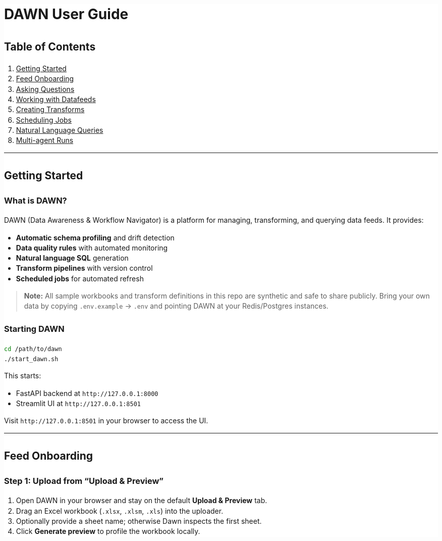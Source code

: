 # DAWN User Guide

## Table of Contents
1. [Getting Started](#getting-started)
2. [Feed Onboarding](#feed-onboarding)
3. [Asking Questions](#asking-questions)
4. [Working with Datafeeds](#working-with-datafeeds)
5. [Creating Transforms](#creating-transforms)
6. [Scheduling Jobs](#scheduling-jobs)
7. [Natural Language Queries](#natural-language-queries)
8. [Multi-agent Runs](#multi-agent-runs)

---

## Getting Started

### What is DAWN?
DAWN (Data Awareness & Workflow Navigator) is a platform for managing, transforming, and querying data feeds. It provides:
- **Automatic schema profiling** and drift detection
- **Data quality rules** with automated monitoring
- **Natural language SQL** generation
- **Transform pipelines** with version control
- **Scheduled jobs** for automated refresh

> **Note:** All sample workbooks and transform definitions in this repo are synthetic and safe to share publicly. Bring your own data by copying `.env.example` → `.env` and pointing DAWN at your Redis/Postgres instances.

### Starting DAWN
```bash
cd /path/to/dawn
./start_dawn.sh
```

This starts:
- FastAPI backend at `http://127.0.0.1:8000`
- Streamlit UI at `http://127.0.0.1:8501`

Visit `http://127.0.0.1:8501` in your browser to access the UI.

---

## Feed Onboarding

### Step 1: Upload from “Upload & Preview”
1. Open DAWN in your browser and stay on the default **Upload & Preview** tab.
2. Drag an Excel workbook (`.xlsx`, `.xlsm`, `.xls`) into the uploader.
3. Optionally provide a sheet name; otherwise Dawn inspects the first sheet.
4. Click **Generate preview** to profile the workbook locally.
